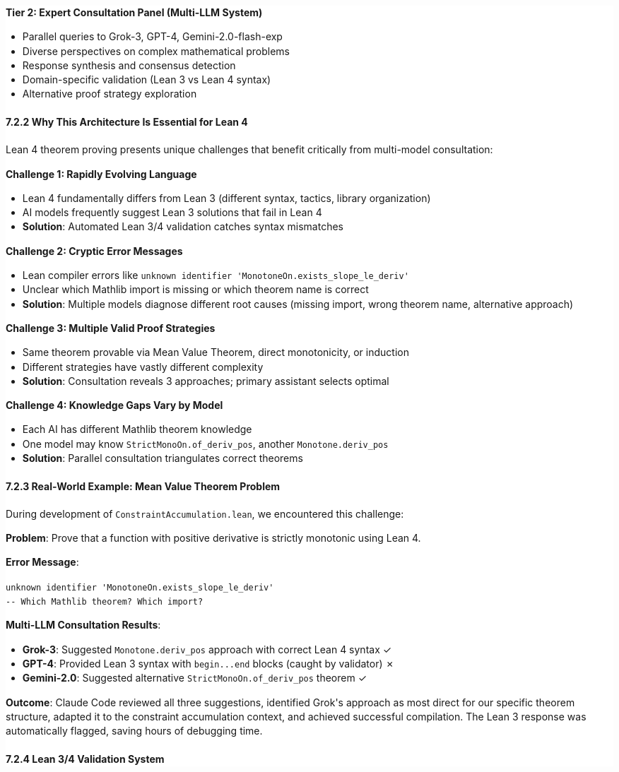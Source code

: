 **Tier 2: Expert Consultation Panel (Multi-LLM System)**
- Parallel queries to Grok-3, GPT-4, Gemini-2.0-flash-exp
- Diverse perspectives on complex mathematical problems
- Response synthesis and consensus detection
- Domain-specific validation (Lean 3 vs Lean 4 syntax)
- Alternative proof strategy exploration

#### 7.2.2 Why This Architecture Is Essential for Lean 4

Lean 4 theorem proving presents unique challenges that benefit critically from multi-model consultation:

**Challenge 1: Rapidly Evolving Language**
- Lean 4 fundamentally differs from Lean 3 (different syntax, tactics, library organization)
- AI models frequently suggest Lean 3 solutions that fail in Lean 4
- **Solution**: Automated Lean 3/4 validation catches syntax mismatches

**Challenge 2: Cryptic Error Messages**
- Lean compiler errors like `unknown identifier 'MonotoneOn.exists_slope_le_deriv'`
- Unclear which Mathlib import is missing or which theorem name is correct
- **Solution**: Multiple models diagnose different root causes (missing import, wrong theorem name, alternative approach)

**Challenge 3: Multiple Valid Proof Strategies**
- Same theorem provable via Mean Value Theorem, direct monotonicity, or induction
- Different strategies have vastly different complexity
- **Solution**: Consultation reveals 3 approaches; primary assistant selects optimal

**Challenge 4: Knowledge Gaps Vary by Model**
- Each AI has different Mathlib theorem knowledge
- One model may know `StrictMonoOn.of_deriv_pos`, another `Monotone.deriv_pos`
- **Solution**: Parallel consultation triangulates correct theorems

#### 7.2.3 Real-World Example: Mean Value Theorem Problem

During development of `ConstraintAccumulation.lean`, we encountered this challenge:

**Problem**: Prove that a function with positive derivative is strictly monotonic using Lean 4.

**Error Message**:
```
unknown identifier 'MonotoneOn.exists_slope_le_deriv'
-- Which Mathlib theorem? Which import?
```

**Multi-LLM Consultation Results**:
- **Grok-3**: Suggested `Monotone.deriv_pos` approach with correct Lean 4 syntax ✓
- **GPT-4**: Provided Lean 3 syntax with `begin...end` blocks (caught by validator) ✗
- **Gemini-2.0**: Suggested alternative `StrictMonoOn.of_deriv_pos` theorem ✓

**Outcome**: Claude Code reviewed all three suggestions, identified Grok's approach as most direct for our specific theorem structure, adapted it to the constraint accumulation context, and achieved successful compilation. The Lean 3 response was automatically flagged, saving hours of debugging time.

#### 7.2.4 Lean 3/4 Validation System
